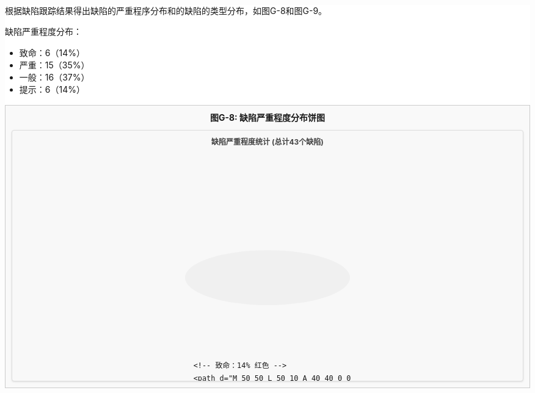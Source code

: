 根据缺陷跟踪结果得出缺陷的严重程序分布和的缺陷的类型分布，如图G-8和图G-9。

缺陷严重程度分布：

- 致命：6（14%）
- 严重：15（35%）
- 一般：16（37%）
- 提示：6（14%）

<div style="border:1px solid #ccc; padding:10px; background-color:#f9f9f9; margin:10px 0;">
<div style="font-weight:bold; text-align:center; margin-bottom:10px;">图G-8: 缺陷严重程度分布饼图</div>
<div style="height:380px; background-color:#f8f8f8; padding:15px; position:relative; overflow:hidden; border:1px solid #ddd; border-radius:4px; box-shadow:0 1px 3px rgba(0,0,0,0.1);">
  
  <div style="position:absolute; top:10px; left:0; right:0; text-align:center; font-size:12px; font-weight:bold; color:#444;">缺陷严重程度统计 (总计43个缺陷)</div>
  
  <div style="display:flex; justify-content:center; align-items:center; height:100%;">
    <!-- 饼图部分 -->
    <div style="width:300px; height:300px; position:relative;">
      <svg width="100%" height="100%" viewBox="0 0 100 100">
        <!-- 3D效果底部阴影 -->
        <ellipse cx="50" cy="62" rx="45" ry="15" fill="#ddd" opacity="0.3" />

        <!-- 致命：14% 红色 -->
        <path d="M 50 50 L 50 10 A 40 40 0 0 1 67.6 17.6 Z" fill="#d9534f" stroke="white" stroke-width="1" />
        <path d="M 67.6 17.6 L 50 50 L 67.6 17.6 A 40 15 0 0 1 67.6 27.6 L 50 60 Z" fill="#c9434f" stroke="none" fill-opacity="0.6" />
        <text x="57" y="25" font-size="6" fill="white" font-weight="bold">14%</text>
        
        <!-- 严重：35% 橙色 -->
        <path d="M 50 50 L 67.6 17.6 A 40 40 0 0 1 88.2 56.1 Z" fill="#f0ad4e" stroke="white" stroke-width="1" />
        <path d="M 88.2 56.1 L 50 50 L 88.2 56.1 A 40 15 0 0 1 88.2 66.1 L 50 60 Z" fill="#e09d3e" stroke="none" fill-opacity="0.6" />
        <text x="73" y="42" font-size="6" fill="white" font-weight="bold">35%</text>
        
        <!-- 一般：37% 黄色 -->
        <path d="M 50 50 L 88.2 56.1 A 40 40 0 0 1 30.7 89.5 Z" fill="#5bc0de" stroke="white" stroke-width="1" />
        <path d="M 30.7 89.5 L 50 50 L 30.7 89.5 A 40 15 0 0 1 30.7 99.5 L 50 60 Z" fill="#4bb0ce" stroke="none" fill-opacity="0.6" />
        <text x="58" y="72" font-size="6" fill="white" font-weight="bold">37%</text>
        
        <!-- 提示：14% 绿色 -->
        <path d="M 50 50 L 30.7 89.5 A 40 40 0 0 1 50 10 Z" fill="#5cb85c" stroke="white" stroke-width="1" />
        <path d="M 50 10 L 50 50 L 50 10 A 40 15 0 0 1 50 20 L 50 60 Z" fill="#4ca84c" stroke="none" fill-opacity="0.6" />
        <text x="35" y="42" font-size="6" fill="white" font-weight="bold">14%</text>
        
        <!-- 中心白圆 -->
        <circle cx="50" cy="50" r="20" fill="white" stroke="#ddd" stroke-width="1" />
        <text x="35" y="47" font-size="5" fill="#333">缺陷严重</text>
        <text x="35" y="53" font-size="5" fill="#333">程度分布</text>
      </svg>
    </div>
    